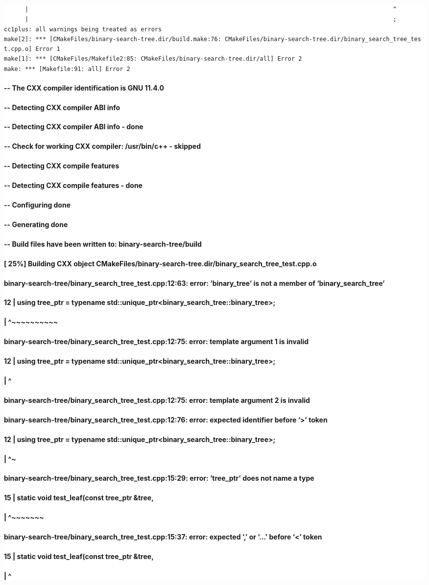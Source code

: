 ```
      |                                                                                                        ^
      |                                                                                                        ;
cc1plus: all warnings being treated as errors
make[2]: *** [CMakeFiles/binary-search-tree.dir/build.make:76: CMakeFiles/binary-search-tree.dir/binary_search_tree_test.cpp.o] Error 1
make[1]: *** [CMakeFiles/Makefile2:85: CMakeFiles/binary-search-tree.dir/all] Error 2
make: *** [Makefile:91: all] Error 2

```
#### -- The CXX compiler identification is GNU 11.4.0  
#### -- Detecting CXX compiler ABI info  
#### -- Detecting CXX compiler ABI info - done  
#### -- Check for working CXX compiler: /usr/bin/c++ - skipped  
#### -- Detecting CXX compile features  
#### -- Detecting CXX compile features - done  
#### -- Configuring done  
#### -- Generating done  
#### -- Build files have been written to: binary-search-tree/build  
#### [ 25%] Building CXX object CMakeFiles/binary-search-tree.dir/binary_search_tree_test.cpp.o  
#### binary-search-tree/binary_search_tree_test.cpp:12:63: error: ‘binary_tree’ is not a member of ‘binary_search_tree’  
####    12 | using tree_ptr = typename std::unique_ptr<binary_search_tree::binary_tree<T>>;  
####       |                                                               ^~~~~~~~~~~  
#### binary-search-tree/binary_search_tree_test.cpp:12:75: error: template argument 1 is invalid  
####    12 | using tree_ptr = typename std::unique_ptr<binary_search_tree::binary_tree<T>>;  
####       |                                                                           ^  
#### binary-search-tree/binary_search_tree_test.cpp:12:75: error: template argument 2 is invalid  
#### binary-search-tree/binary_search_tree_test.cpp:12:76: error: expected identifier before ‘>’ token  
####    12 | using tree_ptr = typename std::unique_ptr<binary_search_tree::binary_tree<T>>;  
####       |                                                                            ^~  
#### binary-search-tree/binary_search_tree_test.cpp:15:29: error: ‘tree_ptr’ does not name a type  
####    15 | static void test_leaf(const tree_ptr<T> &tree,  
####       |                             ^~~~~~~~  
#### binary-search-tree/binary_search_tree_test.cpp:15:37: error: expected ‘,’ or ‘...’ before ‘<’ token  
####    15 | static void test_leaf(const tree_ptr<T> &tree,  
####       |                                     ^  